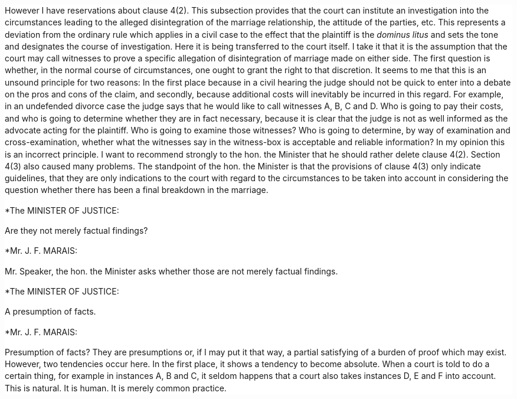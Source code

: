 <p>However I have reservations about clause 4(2). This subsection provides that the court can institute an investigation into the <span class="col_5609-5610" refersTo="page_1200"/>circumstances leading to the alleged disintegration of the marriage relationship, the attitude of the parties, etc. This represents a deviation from the ordinary rule which applies in a civil case to the effect that the plaintiff is the <i>dominus litus</i> and sets the tone and designates the course of investigation. Here it is being transferred to the court itself. I take it that it is the assumption that the court may call witnesses to prove a specific allegation of disintegration of marriage made on either side. The first question is whether, in the normal course of circumstances, one ought to grant the right to that discretion. It seems to me that this is an unsound principle for two reasons: In the first place because in a civil hearing the judge should not be quick to enter into a debate on the pros and cons of the claim, and secondly, because additional costs will inevitably be incurred in this regard. For example, in an undefended divorce case the judge says that he would like to call witnesses A, B, C and D. Who is going to pay their costs, and who is going to determine whether they are in fact necessary, because it is clear that the judge is not as well informed as the advocate acting for the plaintiff. Who is going to examine those witnesses? Who is going to determine, by way of examination and cross-examination, whether what the witnesses say in the witness-box is acceptable and reliable information? In my opinion this is an incorrect principle. I want to recommend strongly to the hon. the Minister that he should rather delete clause 4(2). Section 4(3) also caused many problems. The standpoint of the hon. the Minister is that the provisions of clause 4(3) only indicate guidelines, that they are only indications to the court with regard to the circumstances to be taken into account in considering the question whether there has been a final breakdown in the marriage.</p>

</speech>

<speech by="#minister_of_justice">

<from>*The <person refersTo="hansard_za">MINISTER OF JUSTICE</person>:</from>

<p>Are they not merely factual findings?</p>

</speech>

<speech by="#marais">

<from>*Mr. <person refersTo="hansard_za">J. F. MARAIS</person>:</from>

<p>Mr. Speaker, the hon. the Minister asks whether those are not merely factual findings.</p>

</speech>

<speech by="#minister_of_justice">

<from>*The <person refersTo="hansard_za">MINISTER OF JUSTICE</person>:</from>

<p>A presumption of facts.</p>

</speech>

<speech by="#marais">

<from>*Mr. <person refersTo="hansard_za">J. F. MARAIS</person>:</from>

<p>Presumption of facts? They are presumptions or, if I may put it that way, a partial satisfying of a burden of proof which may exist. However, two tendencies occur here. In the first place, it shows a tendency to become absolute. When a court is told to do a certain thing, for example in instances A, B and C, it seldom happens that a court also takes instances D, E and F into account. This is natural. It is human. It is merely common practice.</p>
